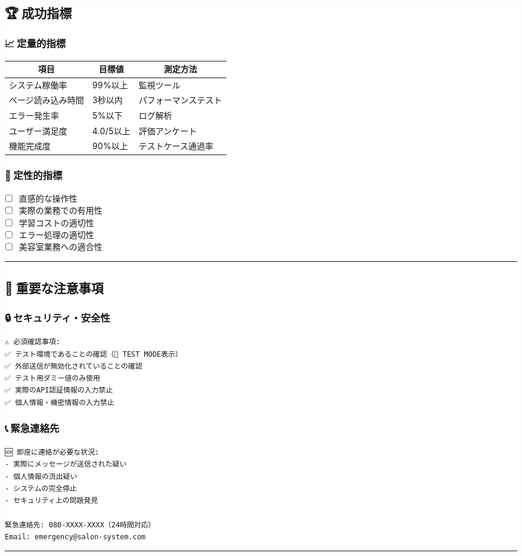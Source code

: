 
## 🏆 成功指標

### 📈 定量的指標
| 項目 | 目標値 | 測定方法 |
|------|--------|----------|
| システム稼働率 | 99%以上 | 監視ツール |
| ページ読み込み時間 | 3秒以内 | パフォーマンステスト |
| エラー発生率 | 5%以下 | ログ解析 |
| ユーザー満足度 | 4.0/5以上 | 評価アンケート |
| 機能完成度 | 90%以上 | テストケース通過率 |

### 📝 定性的指標
- [ ] 直感的な操作性
- [ ] 実際の業務での有用性
- [ ] 学習コストの適切性
- [ ] エラー処理の適切性
- [ ] 美容室業務への適合性

---

## 🚨 重要な注意事項

### 🔒 セキュリティ・安全性
```
⚠️ 必須確認事項:
✅ テスト環境であることの確認（🧪 TEST MODE表示）
✅ 外部送信が無効化されていることの確認
✅ テスト用ダミー値のみ使用
✅ 実際のAPI認証情報の入力禁止
✅ 個人情報・機密情報の入力禁止
```

### 📞 緊急連絡先
```
🆘 即座に連絡が必要な状況:
- 実際にメッセージが送信された疑い
- 個人情報の流出疑い
- システムの完全停止
- セキュリティ上の問題発見

緊急連絡先: 080-XXXX-XXXX（24時間対応）
Email: emergency@salon-system.com
```

---

